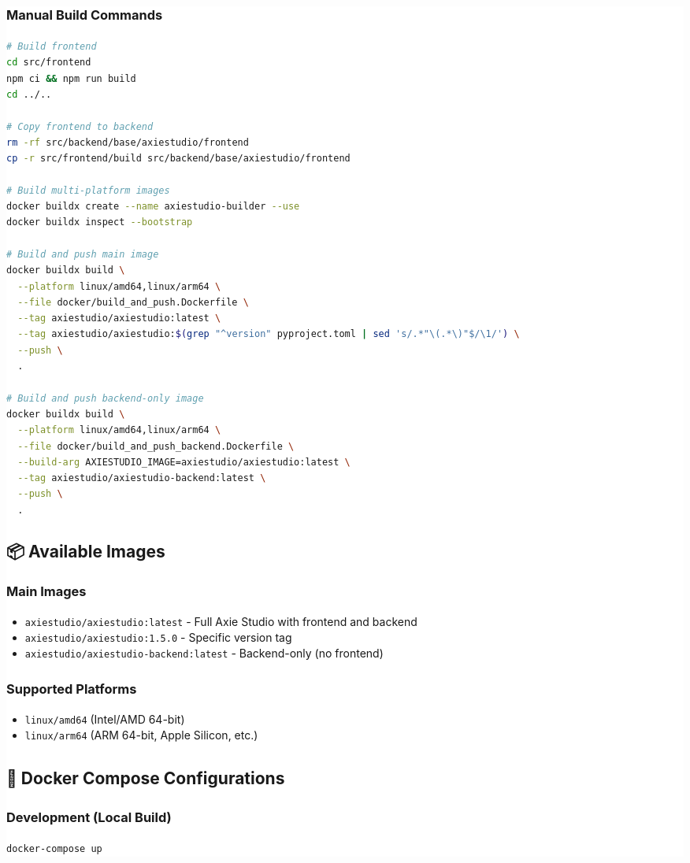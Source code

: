 ### Manual Build Commands

```bash
# Build frontend
cd src/frontend
npm ci && npm run build
cd ../..

# Copy frontend to backend
rm -rf src/backend/base/axiestudio/frontend
cp -r src/frontend/build src/backend/base/axiestudio/frontend

# Build multi-platform images
docker buildx create --name axiestudio-builder --use
docker buildx inspect --bootstrap

# Build and push main image
docker buildx build \
  --platform linux/amd64,linux/arm64 \
  --file docker/build_and_push.Dockerfile \
  --tag axiestudio/axiestudio:latest \
  --tag axiestudio/axiestudio:$(grep "^version" pyproject.toml | sed 's/.*"\(.*\)"$/\1/') \
  --push \
  .

# Build and push backend-only image
docker buildx build \
  --platform linux/amd64,linux/arm64 \
  --file docker/build_and_push_backend.Dockerfile \
  --build-arg AXIESTUDIO_IMAGE=axiestudio/axiestudio:latest \
  --tag axiestudio/axiestudio-backend:latest \
  --push \
  .
```

## 📦 Available Images

### Main Images
- `axiestudio/axiestudio:latest` - Full Axie Studio with frontend and backend
- `axiestudio/axiestudio:1.5.0` - Specific version tag
- `axiestudio/axiestudio-backend:latest` - Backend-only (no frontend)

### Supported Platforms
- `linux/amd64` (Intel/AMD 64-bit)
- `linux/arm64` (ARM 64-bit, Apple Silicon, etc.)

## 🐳 Docker Compose Configurations

### Development (Local Build)
```bash
docker-compose up
```

